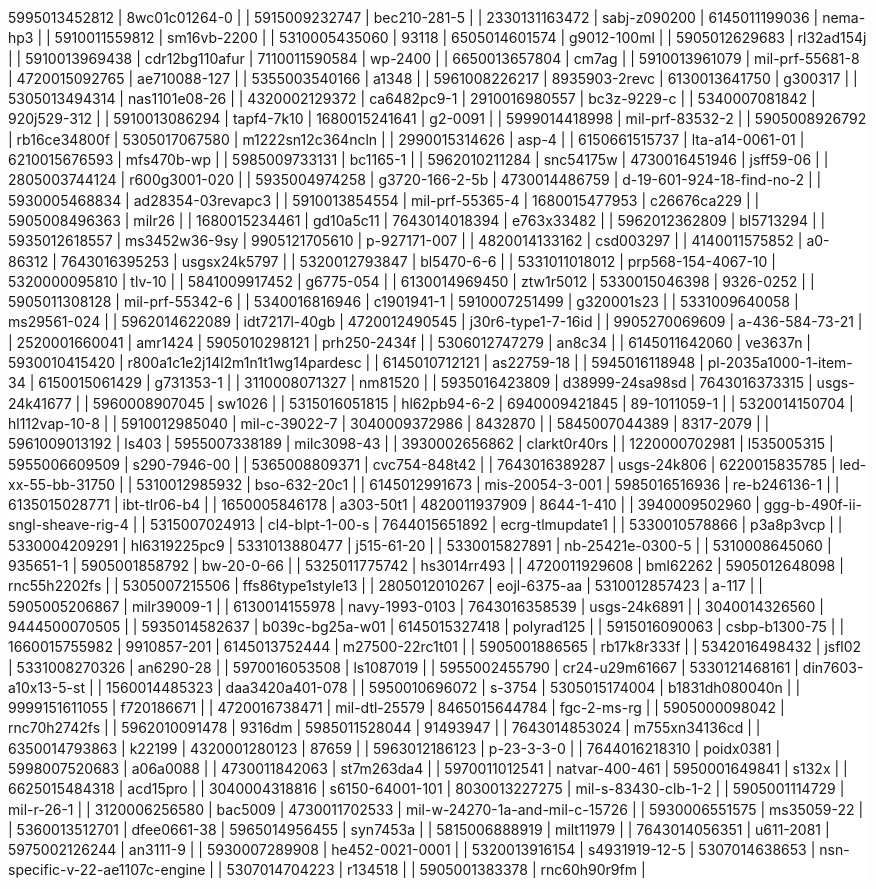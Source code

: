 5995013452812 | 8wc01c01264-0 |  | 5915009232747 | bec210-281-5 |  | 2330131163472 | sabj-z090200 | 
6145011199036 | nema-hp3 |  | 5910011559812 | sm16vb-2200 |  | 5310005435060 | 93118 | 
6505014601574 | g9012-100ml |  | 5905012629683 | rl32ad154j |  | 5910013969438 | cdr12bg110afur | 
7110011590584 | wp-2400 |  | 6650013657804 | cm7ag |  | 5910013961079 | mil-prf-55681-8 | 
4720015092765 | ae710088-127 |  | 5355003540166 | a1348 |  | 5961008226217 | 8935903-2revc | 
6130013641750 | g300317 |  | 5305013494314 | nas1101e08-26 |  | 4320002129372 | ca6482pc9-1 | 
2910016980557 | bc3z-9229-c |  | 5340007081842 | 920j529-312 |  | 5910013086294 | tapf4-7k10 | 
1680015241641 | g2-0091 |  | 5999014418998 | mil-prf-83532-2 |  | 5905008926792 | rb16ce34800f | 
5305017067580 | m1222sn12c364ncln |  | 2990015314626 | asp-4 |  | 6150661515737 | lta-a14-0061-01 | 
6210015676593 | mfs470b-wp |  | 5985009733131 | bc1165-1 |  | 5962010211284 | snc54175w | 
4730016451946 | jsff59-06 |  | 2805003744124 | r600g3001-020 |  | 5935004974258 | g3720-166-2-5b | 
4730014486759 | d-19-601-924-18-find-no-2 |  | 5930005468834 | ad28354-03revapc3 |  | 5910013854554 | mil-prf-55365-4 | 
1680015477953 | c26676ca229 |  | 5905008496363 | milr26 |  | 1680015234461 | gd10a5c11 | 
7643014018394 | e763x33482 |  | 5962012362809 | bl5713294 |  | 5935012618557 | ms3452w36-9sy | 
9905121705610 | p-927171-007 |  | 4820014133162 | csd003297 |  | 4140011575852 | a0-86312 | 
7643016395253 | usgsx24k5797 |  | 5320012793847 | bl5470-6-6 |  | 5331011018012 | prp568-154-4067-10 | 
5320000095810 | tlv-10 |  | 5841009917452 | g6775-054 |  | 6130014969450 | ztw1r5012 | 
5330015046398 | 9326-0252 |  | 5905011308128 | mil-prf-55342-6 |  | 5340016816946 | c1901941-1 | 
5910007251499 | g320001s23 |  | 5331009640058 | ms29561-024 |  | 5962014622089 | idt7217l-40gb | 
4720012490545 | j30r6-type1-7-16id |  | 9905270069609 | a-436-584-73-21 |  | 2520001660041 | amr1424 | 
5905010298121 | prh250-2434f |  | 5306012747279 | an8c34 |  | 6145011642060 | ve3637n | 
5930010415420 | r800a1c1e2j14l2m1n1t1wg14pardesc |  | 6145010712121 | as22759-18 |  | 5945016118948 | pl-2035a1000-1-item-34 | 
6150015061429 | g731353-1 |  | 3110008071327 | nm81520 |  | 5935016423809 | d38999-24sa98sd | 
7643016373315 | usgs-24k41677 |  | 5960008907045 | sw1026 |  | 5315016051815 | hl62pb94-6-2 | 
6940009421845 | 89-1011059-1 |  | 5320014150704 | hl112vap-10-8 |  | 5910012985040 | mil-c-39022-7 | 
3040009372986 | 8432870 |  | 5845007044389 | 8317-2079 |  | 5961009013192 | ls403 | 
5955007338189 | milc3098-43 |  | 3930002656862 | clarkt0r40rs |  | 1220000702981 | l535005315 | 
5955006609509 | s290-7946-00 |  | 5365008809371 | cvc754-848t42 |  | 7643016389287 | usgs-24k806 | 
6220015835785 | led-xx-55-bb-31750 |  | 5310012985932 | bso-632-20c1 |  | 6145012991673 | mis-20054-3-001 | 
5985016516936 | re-b246136-1 |  | 6135015028771 | ibt-tlr06-b4 |  | 1650005846178 | a303-50t1 | 
4820011937909 | 8644-1-410 |  | 3940009502960 | ggg-b-490f-ii-sngl-sheave-rig-4 |  | 5315007024913 | cl4-blpt-1-00-s | 
7644015651892 | ecrg-tlmupdate1 |  | 5330010578866 | p3a8p3vcp |  | 5330004209291 | hl6319225pc9 | 
5331013880477 | j515-61-20 |  | 5330015827891 | nb-25421e-0300-5 |  | 5310008645060 | 935651-1 | 
5905001858792 | bw-20-0-66 |  | 5325011775742 | hs3014rr493 |  | 4720011929608 | bml62262 | 
5905012648098 | rnc55h2202fs |  | 5305007215506 | ffs86type1style13 |  | 2805012010267 | eojl-6375-aa | 
5310012857423 | a-117 |  | 5905005206867 | milr39009-1 |  | 6130014155978 | navy-1993-0103 | 
7643016358539 | usgs-24k6891 |  | 3040014326560 | 9444500070505 |  | 5935014582637 | b039c-bg25a-w01 | 
6145015327418 | polyrad125 |  | 5915016090063 | csbp-b1300-75 |  | 1660015755982 | 9910857-201 | 
6145013752444 | m27500-22rc1t01 |  | 5905001886565 | rb17k8r333f |  | 5342016498432 | jsfl02 | 
5331008270326 | an6290-28 |  | 5970016053508 | ls1087019 |  | 5955002455790 | cr24-u29m61667 | 
5330121468161 | din7603-a10x13-5-st |  | 1560014485323 | daa3420a401-078 |  | 5950010696072 | s-3754 | 
5305015174004 | b1831dh080040n |  | 9999151611055 | f720186671 |  | 4720016738471 | mil-dtl-25579 | 
8465015644784 | fgc-2-ms-rg |  | 5905000098042 | rnc70h2742fs |  | 5962010091478 | 9316dm | 
5985011528044 | 91493947 |  | 7643014853024 | m755xn34136cd |  | 6350014793863 | k22199 | 
4320001280123 | 87659 |  | 5963012186123 | p-23-3-3-0 |  | 7644016218310 | poidx0381 | 
5998007520683 | a06a0088 |  | 4730011842063 | st7m263da4 |  | 5970011012541 | natvar-400-461 | 
5950001649841 | s132x |  | 6625015484318 | acd15pro |  | 3040004318816 | s6150-64001-101 | 
8030013227275 | mil-s-83430-clb-1-2 |  | 5905001114729 | mil-r-26-1 |  | 3120006256580 | bac5009 | 
4730011702533 | mil-w-24270-1a-and-mil-c-15726 |  | 5930006551575 | ms35059-22 |  | 5360013512701 | dfee0661-38 | 
5965014956455 | syn7453a |  | 5815006888919 | milt11979 |  | 7643014056351 | u611-2081 | 
5975002126244 | an3111-9 |  | 5930007289908 | he452-0021-0001 |  | 5320013916154 | s4931919-12-5 | 
5307014638653 | nsn-specific-v-22-ae1107c-engine |  | 5307014704223 | r134518 |  | 5905001383378 | rnc60h90r9fm | 